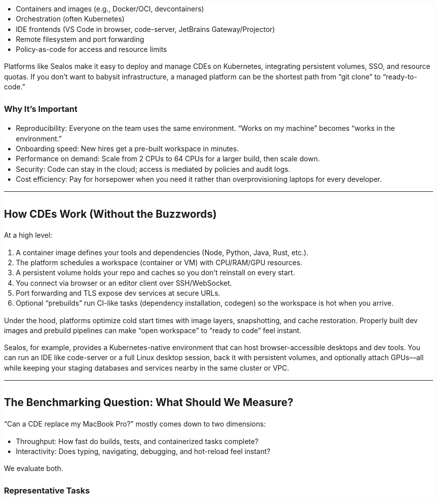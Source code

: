 - Containers and images (e.g., Docker/OCI, devcontainers)
- Orchestration (often Kubernetes)
- IDE frontends (VS Code in browser, code-server, JetBrains Gateway/Projector)
- Remote filesystem and port forwarding
- Policy-as-code for access and resource limits

Platforms like Sealos make it easy to deploy and manage CDEs on Kubernetes, integrating persistent volumes, SSO, and resource quotas. If you don’t want to babysit infrastructure, a managed platform can be the shortest path from “git clone” to “ready-to-code.”

### Why It’s Important

- Reproducibility: Everyone on the team uses the same environment. “Works on my machine” becomes “works in the environment.”
- Onboarding speed: New hires get a pre-built workspace in minutes.
- Performance on demand: Scale from 2 CPUs to 64 CPUs for a larger build, then scale down.
- Security: Code can stay in the cloud; access is mediated by policies and audit logs.
- Cost efficiency: Pay for horsepower when you need it rather than overprovisioning laptops for every developer.

---

## How CDEs Work (Without the Buzzwords)

At a high level:

1. A container image defines your tools and dependencies (Node, Python, Java, Rust, etc.).
2. The platform schedules a workspace (container or VM) with CPU/RAM/GPU resources.
3. A persistent volume holds your repo and caches so you don’t reinstall on every start.
4. You connect via browser or an editor client over SSH/WebSocket.
5. Port forwarding and TLS expose dev services at secure URLs.
6. Optional “prebuilds” run CI-like tasks (dependency installation, codegen) so the workspace is hot when you arrive.

Under the hood, platforms optimize cold start times with image layers, snapshotting, and cache restoration. Properly built dev images and prebuild pipelines can make “open workspace” to “ready to code” feel instant.

Sealos, for example, provides a Kubernetes-native environment that can host browser-accessible desktops and dev tools. You can run an IDE like code-server or a full Linux desktop session, back it with persistent volumes, and optionally attach GPUs—all while keeping your staging databases and services nearby in the same cluster or VPC.

---

## The Benchmarking Question: What Should We Measure?

“Can a CDE replace my MacBook Pro?” mostly comes down to two dimensions:

- Throughput: How fast do builds, tests, and containerized tasks complete?
- Interactivity: Does typing, navigating, debugging, and hot-reload feel instant?

We evaluate both.

### Representative Tasks
